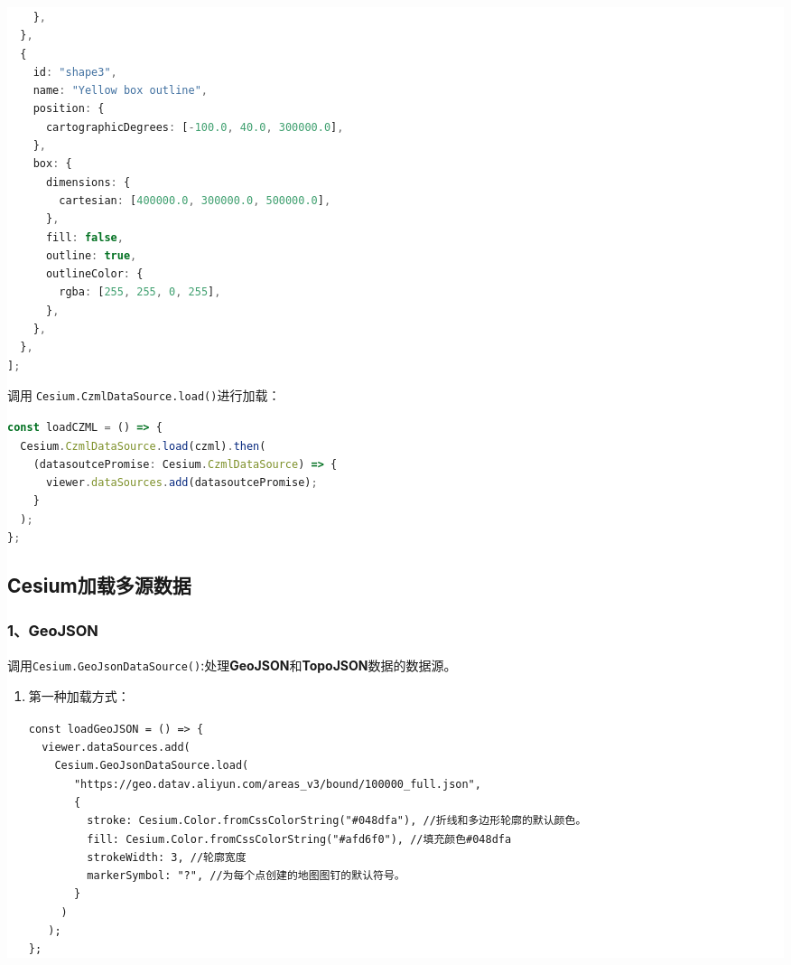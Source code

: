 ```typescript
    },
  },
  {
    id: "shape3",
    name: "Yellow box outline",
    position: {
      cartographicDegrees: [-100.0, 40.0, 300000.0],
    },
    box: {
      dimensions: {
        cartesian: [400000.0, 300000.0, 500000.0],
      },
      fill: false,
      outline: true,
      outlineColor: {
        rgba: [255, 255, 0, 255],
      },
    },
  },
];
```

调用 `Cesium.CzmlDataSource.load()`进行加载：

```typescript
const loadCZML = () => {
  Cesium.CzmlDataSource.load(czml).then(
    (datasoutcePromise: Cesium.CzmlDataSource) => {
      viewer.dataSources.add(datasoutcePromise);
    }
  );
};
```

## Cesium加载多源数据

### 1、GeoJSON

调用`Cesium.GeoJsonDataSource()`:处理**GeoJSON**和**TopoJSON**数据的数据源。

1. 第一种加载方式：

   ```
   const loadGeoJSON = () => {
     viewer.dataSources.add(
       Cesium.GeoJsonDataSource.load(
          "https://geo.datav.aliyun.com/areas_v3/bound/100000_full.json",
          {
            stroke: Cesium.Color.fromCssColorString("#048dfa"), //折线和多边形轮廓的默认颜色。
            fill: Cesium.Color.fromCssColorString("#afd6f0"), //填充颜色#048dfa
            strokeWidth: 3, //轮廓宽度
            markerSymbol: "?", //为每个点创建的地图图钉的默认符号。
          }
        )
      );
   };
   ```
